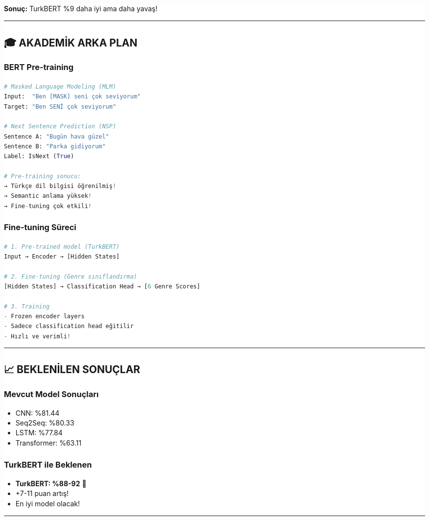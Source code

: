 **Sonuç:** TurkBERT %9 daha iyi ama daha yavaş!

---

## 🎓 AKADEMİK ARKA PLAN

### BERT Pre-training

```python
# Masked Language Modeling (MLM)
Input:  "Ben [MASK] seni çok seviyorum"
Target: "Ben SENİ çok seviyorum"

# Next Sentence Prediction (NSP)  
Sentence A: "Bugün hava güzel"
Sentence B: "Parka gidiyorum"
Label: IsNext (True)

# Pre-training sonucu:
→ Türkçe dil bilgisi öğrenilmiş!
→ Semantic anlama yüksek!
→ Fine-tuning çok etkili!
```

### Fine-tuning Süreci

```python
# 1. Pre-trained model (TurkBERT)
Input → Encoder → [Hidden States]

# 2. Fine-tuning (Genre sınıflandırma)
[Hidden States] → Classification Head → [6 Genre Scores]

# 3. Training
- Frozen encoder layers
- Sadece classification head eğitilir
- Hızlı ve verimli!
```

---

## 📈 BEKLENİLEN SONUÇLAR

### Mevcut Model Sonuçları
- CNN: %81.44
- Seq2Seq: %80.33
- LSTM: %77.84
- Transformer: %63.11

### TurkBERT ile Beklenen
- **TurkBERT: %88-92** 🎉
- +7-11 puan artış!
- En iyi model olacak!

---